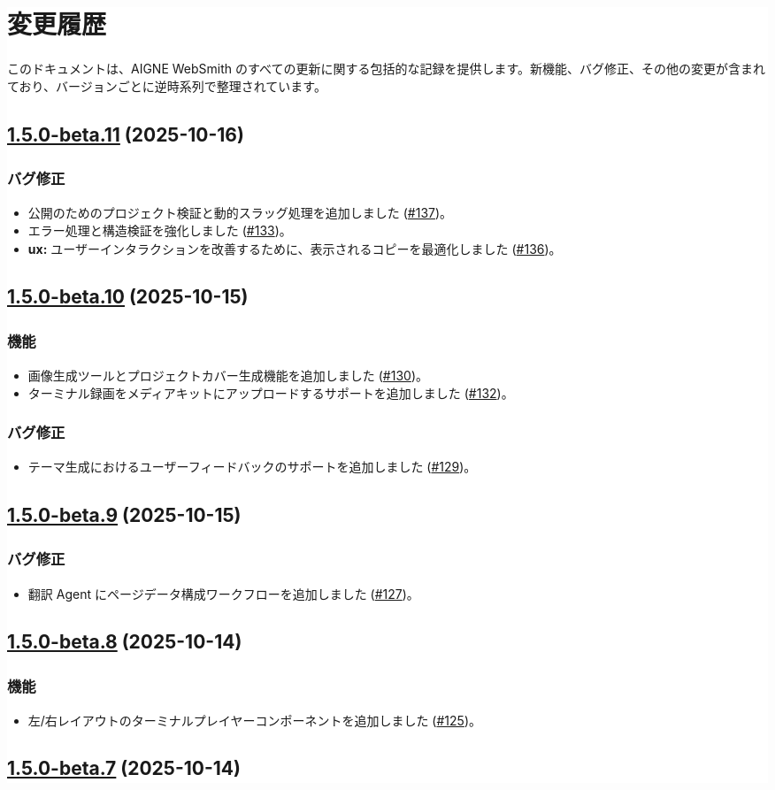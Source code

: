 # 変更履歴

このドキュメントは、AIGNE WebSmith のすべての更新に関する包括的な記録を提供します。新機能、バグ修正、その他の変更が含まれており、バージョンごとに逆時系列で整理されています。

## [1.5.0-beta.11](https://github.com/AIGNE-io/aigne-web-smith/compare/v1.5.0-beta.10...v1.5.0-beta.11) (2025-10-16)

### バグ修正

*   公開のためのプロジェクト検証と動的スラッグ処理を追加しました ([#137](https://github.com/AIGNE-io/aigne-web-smith/issues/137))。
*   エラー処理と構造検証を強化しました ([#133](https://github.com/AIGNE-io/aigne-web-smith/issues/133))。
*   **ux:** ユーザーインタラクションを改善するために、表示されるコピーを最適化しました ([#136](https://github.com/AIGNE-io/aigne-web-smith/issues/136))。

## [1.5.0-beta.10](https://github.com/AIGNE-io/aigne-web-smith/compare/v1.5.0-beta.9...v1.5.0-beta.10) (2025-10-15)

### 機能

*   画像生成ツールとプロジェクトカバー生成機能を追加しました ([#130](https://github.com/AIGNE-io/aigne-web-smith/issues/130))。
*   ターミナル録画をメディアキットにアップロードするサポートを追加しました ([#132](https://github.com/AIGNE-io/aigne-web-smith/issues/132))。

### バグ修正

*   テーマ生成におけるユーザーフィードバックのサポートを追加しました ([#129](https://github.com/AIGNE-io/aigne-web-smith/issues/129))。

## [1.5.0-beta.9](https://github.com/AIGNE-io/aigne-web-smith/compare/v1.5.0-beta.8...v1.5.0-beta.9) (2025-10-15)

### バグ修正

*   翻訳 Agent にページデータ構成ワークフローを追加しました ([#127](https://github.com/AIGNE-io/aigne-web-smith/issues/127))。

## [1.5.0-beta.8](https://github.com/AIGNE-io/aigne-web-smith/compare/v1.5.0-beta.7...v1.5.0-beta.8) (2025-10-14)

### 機能

*   左/右レイアウトのターミナルプレイヤーコンポーネントを追加しました ([#125](https://github.com/AIGNE-io/aigne-web-smith/issues/125))。

## [1.5.0-beta.7](https://github.com/AIGNE-io/aigne-web-smith/compare/v1.5.0-beta.6...v1.5.0-beta.7) (2025-10-14)
